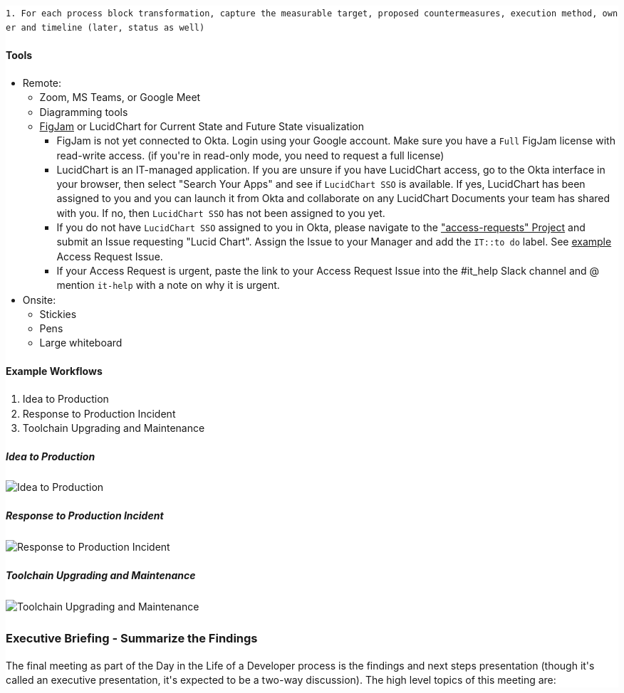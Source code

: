     1. For each process block transformation, capture the measurable target, proposed countermeasures, execution method, owner and timeline (later, status as well)

#### Tools

- Remote:
  - Zoom, MS Teams, or Google Meet
  - Diagramming tools
  - [FigJam](handbook/solutions-architects/tools-and-resources/#diagramming-tools) or LucidChart for Current State and Future State visualization
    - FigJam is not yet connected to Okta. Login using your Google account. Make sure you have a `Full` FigJam license with read-write access. (if you're in read-only mode, you need to request a full license)
    - LucidChart is an IT-managed application. If you are unsure if you have LucidChart access, go to the Okta interface in your browser, then select "Search Your Apps" and see if `LucidChart SSO` is available. If yes, LucidChart has been assigned to you and you can launch it from Okta and collaborate on any LucidChart Documents your team has shared with you. If no, then `LucidChart SSO` has not been assigned to you yet.
    - If you do not have `LucidChart SSO` assigned to you in Okta, please navigate to the ["access-requests" Project](https://example_company.com/example_company-com/team-member-epics/access-requests/-/issues/) and submit an Issue requesting "Lucid Chart". Assign the Issue to your Manager and add the `IT::to do` label. See [example](https://example_company.com/example_company-com/team-member-epics/access-requests/-/issues/19341) Access Request Issue.
    - If your Access Request is urgent, paste the link to your Access Request Issue into the #it_help Slack channel and @ mention `it-help` with a note on why it is urgent.
- Onsite:
  - Stickies
  - Pens
  - Large whiteboard

#### Example Workflows

1. Idea to Production
1. Response to Production Incident
1. Toolchain Upgrading and Maintenance

##### Idea to Production

![Idea to Production](handbook/solutions-architects/sa-practices/value-stream-discovery/workflow-02.png)

##### Response to Production Incident

![Response to Production Incident](handbook/solutions-architects/sa-practices/value-stream-discovery/workflow-01.png)

##### Toolchain Upgrading and Maintenance

![Toolchain Upgrading and Maintenance](handbook/solutions-architects/sa-practices/value-stream-discovery/workflow-03.png)

### Executive Briefing - Summarize the Findings

The final meeting as part of the Day in the Life of a Developer process is the findings and next steps presentation (though it's called an executive presentation, it's expected to be a two-way discussion). The high level topics of this meeting are:
